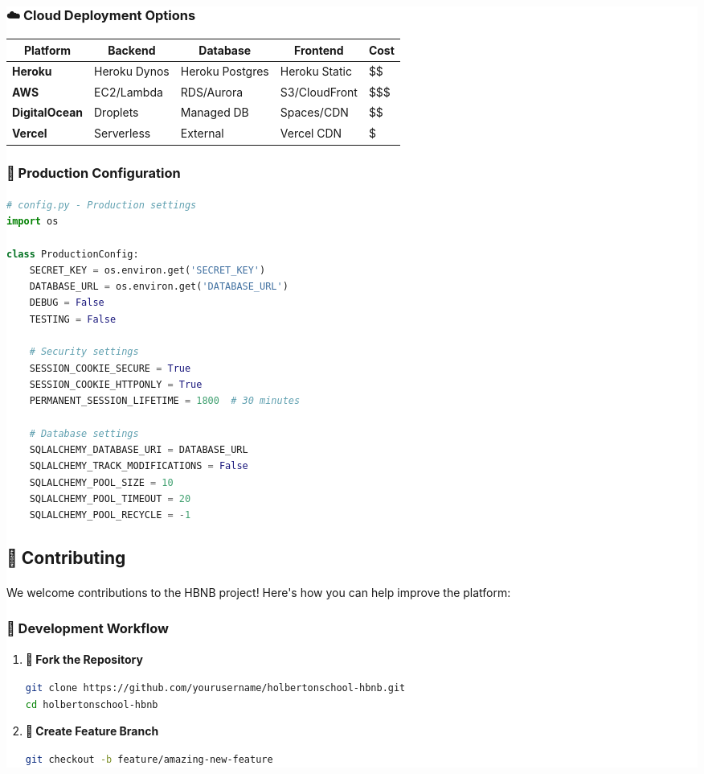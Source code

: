 ### ☁️ Cloud Deployment Options

| Platform | Backend | Database | Frontend | Cost |
|----------|---------|----------|----------|------|
| **Heroku** | Heroku Dynos | Heroku Postgres | Heroku Static | $$ |
| **AWS** | EC2/Lambda | RDS/Aurora | S3/CloudFront | $$$ |
| **DigitalOcean** | Droplets | Managed DB | Spaces/CDN | $$ |
| **Vercel** | Serverless | External | Vercel CDN | $ |

### 🔧 Production Configuration

```python
# config.py - Production settings
import os

class ProductionConfig:
    SECRET_KEY = os.environ.get('SECRET_KEY')
    DATABASE_URL = os.environ.get('DATABASE_URL')
    DEBUG = False
    TESTING = False
    
    # Security settings
    SESSION_COOKIE_SECURE = True
    SESSION_COOKIE_HTTPONLY = True
    PERMANENT_SESSION_LIFETIME = 1800  # 30 minutes
    
    # Database settings
    SQLALCHEMY_DATABASE_URI = DATABASE_URL
    SQLALCHEMY_TRACK_MODIFICATIONS = False
    SQLALCHEMY_POOL_SIZE = 10
    SQLALCHEMY_POOL_TIMEOUT = 20
    SQLALCHEMY_POOL_RECYCLE = -1
```

## 🤝 Contributing

We welcome contributions to the HBNB project! Here's how you can help improve the platform:

### 🔧 Development Workflow

1. **🍴 Fork the Repository**
   ```bash
   git clone https://github.com/yourusername/holbertonschool-hbnb.git
   cd holbertonschool-hbnb
   ```

2. **🌿 Create Feature Branch**
   ```bash
   git checkout -b feature/amazing-new-feature
   ```
